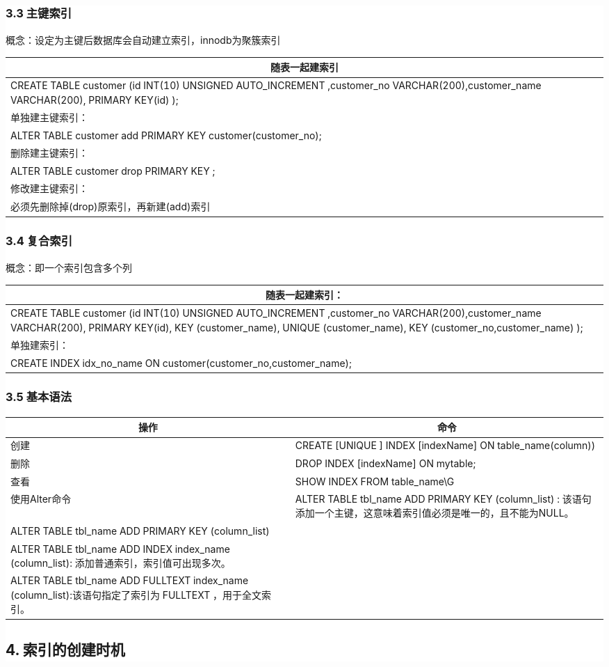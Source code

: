  

### 3.3 主键索引

概念：设定为主键后数据库会自动建立索引，innodb为聚簇索引

| 随表一起建索引                                               |
| ------------------------------------------------------------ |
| CREATE TABLE customer (id INT(10) UNSIGNED AUTO_INCREMENT ,customer_no  VARCHAR(200),customer_name VARCHAR(200),     PRIMARY KEY(id)   ); |
| 单独建主键索引：                                             |
| ALTER TABLE customer add PRIMARY  KEY customer(customer_no); |
| 删除建主键索引：                                             |
| ALTER TABLE customer drop PRIMARY KEY ;                      |
| 修改建主键索引：                                             |
| 必须先删除掉(drop)原索引，再新建(add)索引                    |

 

### 3.4 复合索引

概念：即一个索引包含多个列

| 随表一起建索引：                                             |
| ------------------------------------------------------------ |
| CREATE TABLE customer (id INT(10) UNSIGNED AUTO_INCREMENT ,customer_no  VARCHAR(200),customer_name VARCHAR(200),   PRIMARY  KEY(id),   KEY  (customer_name),     UNIQUE (customer_name),   KEY  (customer_no,customer_name)  ); |
| 单独建索引：                                                 |
| CREATE  INDEX idx_no_name ON  customer(customer_no,customer_name); |

 

### 3.5 基本语法

| 操作                                                         | 命令                                                         |
| ------------------------------------------------------------ | ------------------------------------------------------------ |
| 创建                                                         | CREATE [UNIQUE  ] INDEX [indexName] ON  table_name(column))  |
| 删除                                                         | DROP INDEX [indexName] ON mytable;                           |
| 查看                                                         | SHOW INDEX FROM table_name\G                                 |
| 使用Alter命令                                                | ALTER TABLE tbl_name ADD  PRIMARY KEY (column_list) : 该语句添加一个主键，这意味着索引值必须是唯一的，且不能为NULL。 |
| ALTER  TABLE tbl_name ADD PRIMARY KEY (column_list)          |                                                              |
| ALTER TABLE tbl_name ADD INDEX index_name  (column_list): 添加普通索引，索引值可出现多次。 |                                                              |
| ALTER  TABLE tbl_name ADD FULLTEXT index_name (column_list):该语句指定了索引为 FULLTEXT ，用于全文索引。 |                                                              |

## 4. 索引的创建时机
